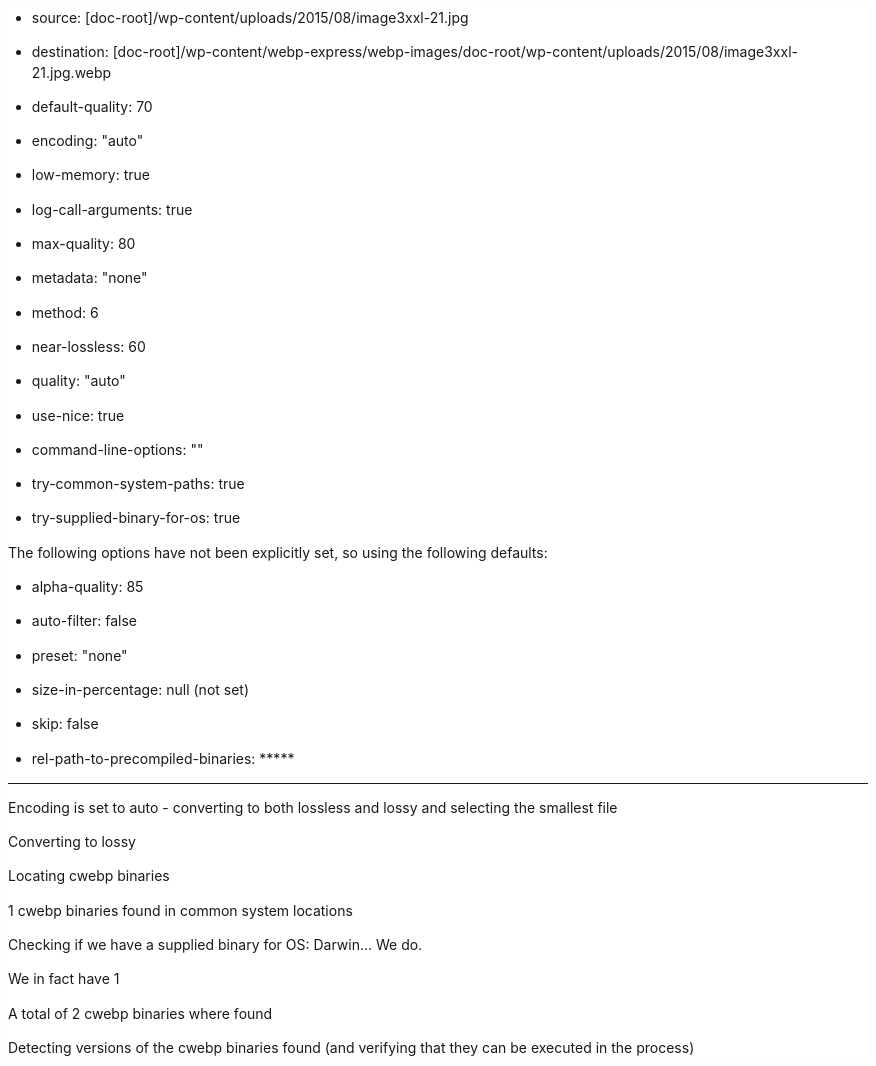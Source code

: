 - source: [doc-root]/wp-content/uploads/2015/08/image3xxl-21.jpg

- destination: [doc-root]/wp-content/webp-express/webp-images/doc-root/wp-content/uploads/2015/08/image3xxl-21.jpg.webp

- default-quality: 70

- encoding: "auto"

- low-memory: true

- log-call-arguments: true

- max-quality: 80

- metadata: "none"

- method: 6

- near-lossless: 60

- quality: "auto"

- use-nice: true

- command-line-options: ""

- try-common-system-paths: true

- try-supplied-binary-for-os: true


The following options have not been explicitly set, so using the following defaults:

- alpha-quality: 85

- auto-filter: false

- preset: "none"

- size-in-percentage: null (not set)

- skip: false

- rel-path-to-precompiled-binaries: *****

------------


Encoding is set to auto - converting to both lossless and lossy and selecting the smallest file


Converting to lossy

Locating cwebp binaries

1 cwebp binaries found in common system locations

Checking if we have a supplied binary for OS: Darwin... We do.

We in fact have 1

A total of 2 cwebp binaries where found

Detecting versions of the cwebp binaries found (and verifying that they can be executed in the process)
